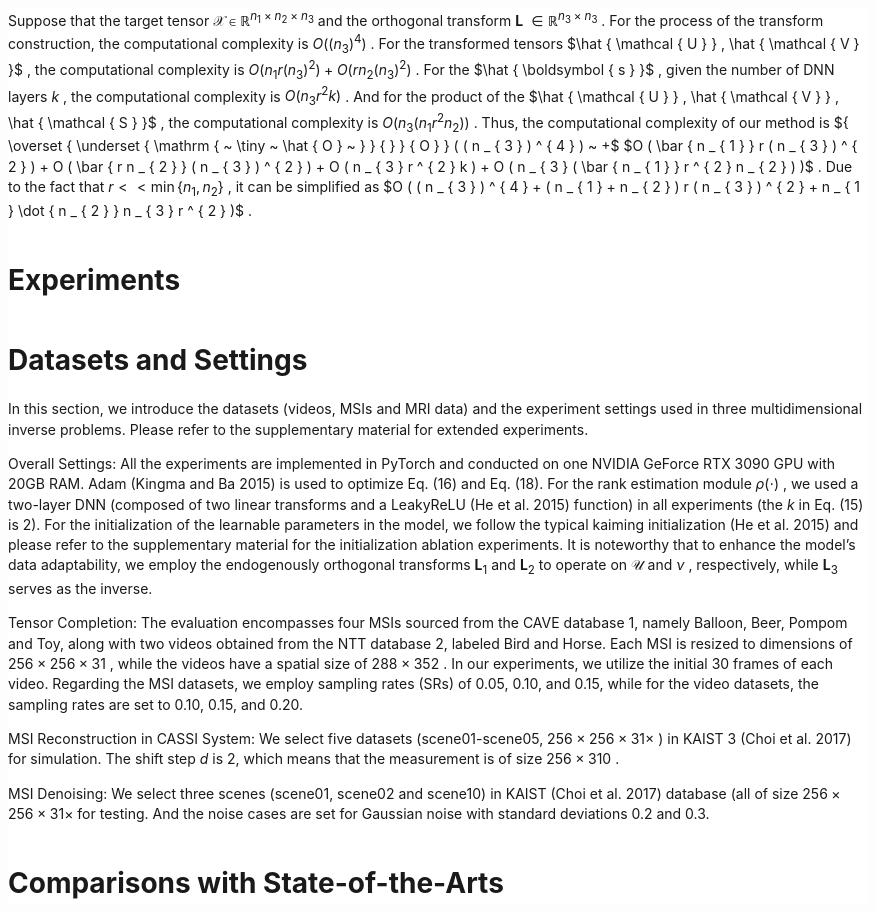Suppose that the target tensor $\mathcal { X } \ \in \ \mathbb { R } ^ { n _ { 1 } \times n _ { 2 } \times n _ { 3 } }$ and the orthogonal transform $\textbf { L } \in \mathbb { R } ^ { n _ { 3 } \times n _ { 3 } }$ . For the process of the transform construction, the computational complexity is $O ( ( n _ { 3 } ) ^ { 4 } )$ . For the transformed tensors $\hat { \mathcal { U } } , \hat { \mathcal { V } }$ , the computational complexity is $O ( n _ { 1 } r ( n _ { 3 } ) ^ { 2 } ) + O ( r n _ { 2 } ( n _ { 3 } ) ^ { 2 } )$ . For the $\hat { \boldsymbol { s } }$ , given the number of DNN layers $k$ , the computational complexity is $O ( n _ { 3 } r ^ { 2 } k )$ . And for the product of the $\hat { \mathcal { U } } , \hat { \mathcal { V } } , \hat { \mathcal { S } }$ , the computational complexity is $O ( n _ { 3 } ( n _ { 1 } r ^ { 2 } n _ { 2 } ) )$ . Thus, the computational complexity of our method is ${ \overset { \underset { \mathrm { ~ \tiny ~ \hat { O } ~ } } { } } { O } } ( ( n _ { 3 } ) ^ { 4 } ) ~ +$ $O ( \bar { n _ { 1 } } r ( n _ { 3 } ) ^ { 2 } ) + O ( \bar { r n _ { 2 } } ( n _ { 3 } ) ^ { 2 } ) + O ( n _ { 3 } r ^ { 2 } k ) + O ( n _ { 3 } ( \bar { n _ { 1 } } r ^ { 2 } n _ { 2 } ) )$ . Due to the fact that $r < < \operatorname* { m i n } \{ n _ { 1 } , n _ { 2 } \}$ , it can be simplified as $O ( ( n _ { 3 } ) ^ { 4 } + ( n _ { 1 } + n _ { 2 } ) r ( n _ { 3 } ) ^ { 2 } + n _ { 1 } \dot { n _ { 2 } } n _ { 3 } r ^ { 2 } )$ .

# Experiments

# Datasets and Settings

In this section, we introduce the datasets (videos, MSIs and MRI data) and the experiment settings used in three multidimensional inverse problems. Please refer to the supplementary material for extended experiments.

Overall Settings: All the experiments are implemented in PyTorch and conducted on one NVIDIA GeForce RTX 3090 GPU with 20GB RAM. Adam (Kingma and Ba 2015) is used to optimize Eq. (16) and Eq. (18). For the rank estimation module $\rho ( \cdot )$ , we used a two-layer DNN (composed of two linear transforms and a LeakyReLU (He et al. 2015) function) in all experiments (the $k$ in Eq. (15) is 2). For the initialization of the learnable parameters in the model, we follow the typical kaiming initialization (He et al. 2015) and please refer to the supplementary material for the initialization ablation experiments. It is noteworthy that to enhance the model’s data adaptability, we employ the endogenously orthogonal transforms $\mathbf { L } _ { 1 }$ and $\mathbf { L } _ { 2 }$ to operate on $\mathcal { U }$ and $\nu$ , respectively, while $\mathbf { L } _ { 3 }$ serves as the inverse.

Tensor Completion: The evaluation encompasses four MSIs sourced from the CAVE database 1, namely Balloon, Beer, Pompom and Toy, along with two videos obtained from the NTT database 2, labeled Bird and Horse. Each MSI is resized to dimensions of $2 5 6 \times 2 5 6 \times 3 1$ , while the videos have a spatial size of $2 8 8 \times 3 5 2$ . In our experiments, we utilize the initial 30 frames of each video. Regarding the MSI datasets, we employ sampling rates (SRs) of 0.05, 0.10, and 0.15, while for the video datasets, the sampling rates are set to 0.10, 0.15, and 0.20.

MSI Reconstruction in CASSI System: We select five datasets (scene01-scene05, $2 5 6 \times 2 5 6 \times 3 1 \times$ ) in KAIST 3 (Choi et al. 2017) for simulation. The shift step $d$ is 2, which means that the measurement is of size $2 5 6 \times 3 1 0$ .

MSI Denoising: We select three scenes (scene01, scene02 and scene10) in KAIST (Choi et al. 2017) database (all of size $2 5 6 \times 2 5 6 \times 3 1 \times$ for testing. And the noise cases are set for Gaussian noise with standard deviations 0.2 and 0.3.

# Comparisons with State-of-the-Arts
